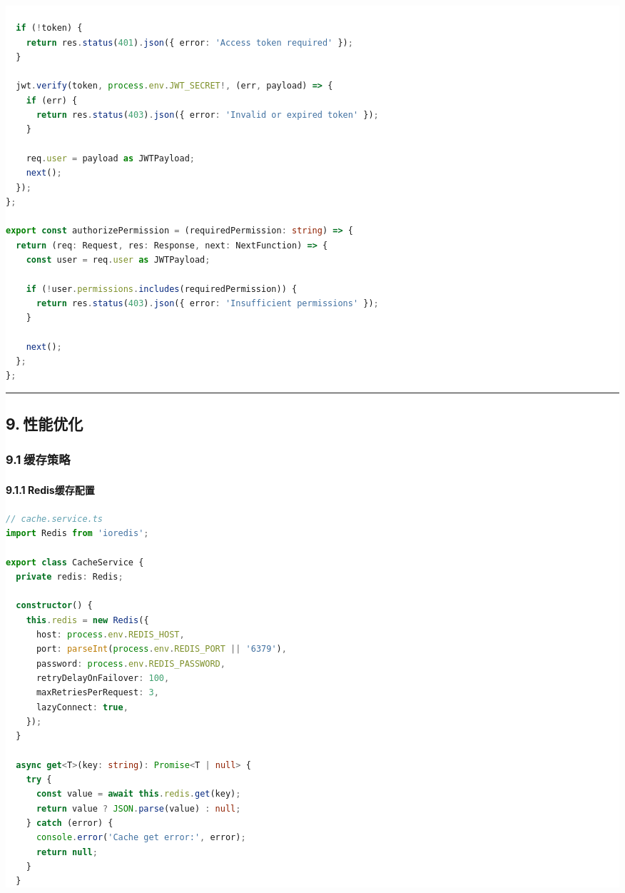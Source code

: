 ```typescript

  if (!token) {
    return res.status(401).json({ error: 'Access token required' });
  }

  jwt.verify(token, process.env.JWT_SECRET!, (err, payload) => {
    if (err) {
      return res.status(403).json({ error: 'Invalid or expired token' });
    }

    req.user = payload as JWTPayload;
    next();
  });
};

export const authorizePermission = (requiredPermission: string) => {
  return (req: Request, res: Response, next: NextFunction) => {
    const user = req.user as JWTPayload;
    
    if (!user.permissions.includes(requiredPermission)) {
      return res.status(403).json({ error: 'Insufficient permissions' });
    }
    
    next();
  };
};
```

---

## 9. 性能优化

### 9.1 缓存策略

#### 9.1.1 Redis缓存配置

```typescript
// cache.service.ts
import Redis from 'ioredis';

export class CacheService {
  private redis: Redis;

  constructor() {
    this.redis = new Redis({
      host: process.env.REDIS_HOST,
      port: parseInt(process.env.REDIS_PORT || '6379'),
      password: process.env.REDIS_PASSWORD,
      retryDelayOnFailover: 100,
      maxRetriesPerRequest: 3,
      lazyConnect: true,
    });
  }

  async get<T>(key: string): Promise<T | null> {
    try {
      const value = await this.redis.get(key);
      return value ? JSON.parse(value) : null;
    } catch (error) {
      console.error('Cache get error:', error);
      return null;
    }
  }
```